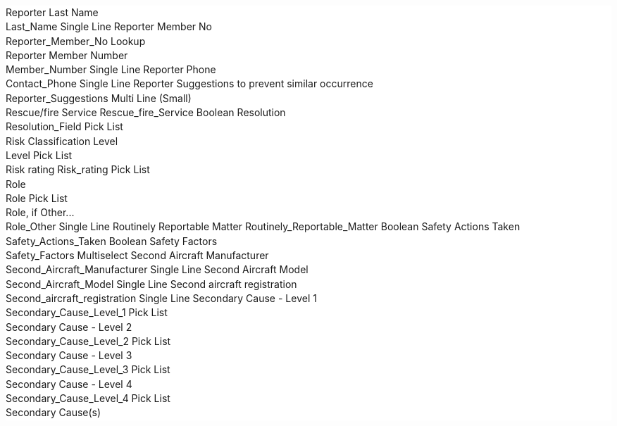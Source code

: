 Reporter Last Name	
Last_Name
Single Line	
Reporter Member No	
Reporter_Member_No
Lookup	
Reporter Member Number	
Member_Number
Single Line	
Reporter Phone	
Contact_Phone
Single Line	
Reporter Suggestions to prevent similar occurrence	
Reporter_Suggestions
Multi Line (Small)	
Rescue/fire Service	
Rescue_fire_Service
Boolean	
Resolution	
Resolution_Field
Pick List	
Risk Classification Level	
Level
Pick List	
Risk rating	
Risk_rating
Pick List	
Role	
Role
Pick List	
Role, if Other...	
Role_Other
Single Line	
Routinely Reportable Matter	
Routinely_Reportable_Matter
Boolean	
Safety Actions Taken	
Safety_Actions_Taken
Boolean	
Safety Factors	
Safety_Factors
Multiselect	
Second Aircraft Manufacturer	
Second_Aircraft_Manufacturer
Single Line	
Second Aircraft Model	
Second_Aircraft_Model
Single Line	
Second aircraft registration	
Second_aircraft_registration
Single Line	
Secondary Cause - Level 1	
Secondary_Cause_Level_1
Pick List	
Secondary Cause - Level 2	
Secondary_Cause_Level_2
Pick List	
Secondary Cause - Level 3	
Secondary_Cause_Level_3
Pick List	
Secondary Cause - Level 4	
Secondary_Cause_Level_4
Pick List	
Secondary Cause(s)	